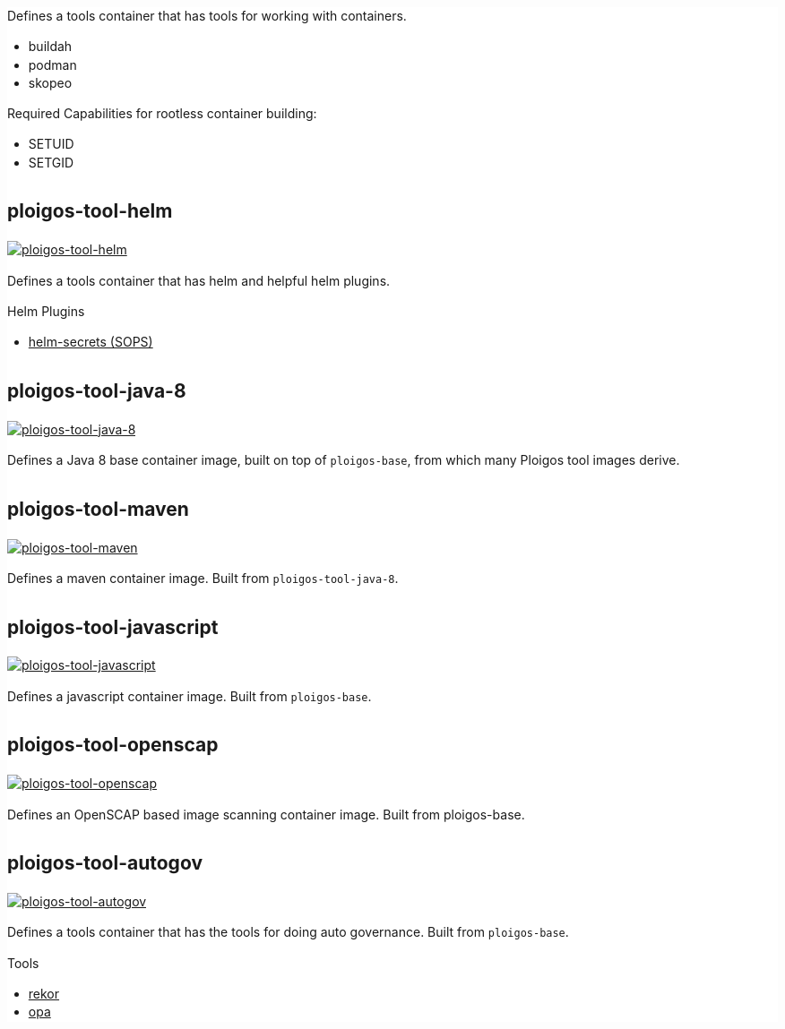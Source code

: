 Defines a tools container that has tools for working with containers.
* buildah
* podman
* skopeo

Required Capabilities for rootless container building:
* SETUID
* SETGID

## ploigos-tool-helm
[![ploigos-tool-helm](https://img.shields.io/badge/quay.io-ploigos--tool--helm-lightgrey?logo=open-containers-initiative)](https://quay.io/repository/ploigos/ploigos-tool-helm)

Defines a tools container that has helm and helpful helm plugins.

Helm Plugins
* [helm-secrets (SOPS)](https://github.com/zendesk/helm-secrets)

## ploigos-tool-java-8
[![ploigos-tool-java-8](https://img.shields.io/badge/quay.io-ploigos--tool--java--8-lightgrey?logo=open-containers-initiative)](https://quay.io/repository/ploigos/ploigos-tool-java-8)

Defines a Java 8 base container image, built on top of `ploigos-base`, from which many Ploigos tool images derive.

## ploigos-tool-maven
[![ploigos-tool-maven](https://img.shields.io/badge/quay.io-ploigos--tool--maven-lightgrey?logo=open-containers-initiative)](https://quay.io/repository/ploigos/ploigos-tool-maven)

Defines a maven container image. Built from `ploigos-tool-java-8`.

## ploigos-tool-javascript
[![ploigos-tool-javascript](https://img.shields.io/badge/quay.io-ploigos--tool--javascript-lightgrey?logo=open-containers-initiative)](https://quay.io/repository/ploigos/ploigos-tool-javascript)

Defines a javascript container image. Built from `ploigos-base`.

## ploigos-tool-openscap
[![ploigos-tool-openscap](https://img.shields.io/badge/quay.io-ploigos--tool--openscap-lightgrey?logo=open-containers-initiative)](https://quay.io/repository/ploigos/ploigos-tool-openscap)

Defines an OpenSCAP based image scanning container image. Built from ploigos-base.

## ploigos-tool-autogov
[![ploigos-tool-autogov](https://img.shields.io/badge/quay.io-ploigos--tool--autogov-lightgrey?logo=open-containers-initiative)](https://quay.io/repository/ploigos/ploigos-tool-autogov)

Defines a tools container that has the tools for doing auto governance. Built from `ploigos-base`.

Tools
* [rekor](https://github.com/sigstore/rekor)
* [opa](https://github.com/open-policy-agent)
